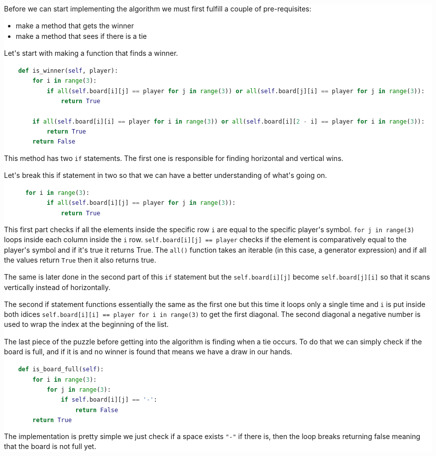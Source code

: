 
Before we can start implementing the algorithm we must first fulfill a couple of pre-requisites:
  - make a method that gets the winner
  - make a method that sees if there is a tie

Let's start with making a function that finds a winner.

```python
    def is_winner(self, player):
        for i in range(3):
            if all(self.board[i][j] == player for j in range(3)) or all(self.board[j][i] == player for j in range(3)):
                return True

        if all(self.board[i][i] == player for i in range(3)) or all(self.board[i][2 - i] == player for i in range(3)):
            return True
        return False
```

This method has two `if` statements.
The first one is responsible for finding horizontal and vertical wins.

Let's break this if statement in two so that we can have a better understanding of what's going on.

```python
      for i in range(3):
            if all(self.board[i][j] == player for j in range(3)):
                return True
```
This first part checks if all the elements inside the specific row `i` are equal to the specific player's symbol.
`for j in range(3)` loops inside each column inside the `i` row.
`self.board[i][j] == player` checks if the element is comparatively equal to the player's symbol and if it's true it returns True.
The `all()`  function takes an iterable (in this case, a generator expression) and if all the values return `True` then it also returns true.

The same is later done in the second part of this `if` statement but the `self.board[i][j]` become `self.board[j][i]` so that it scans vertically
instead of horizontally.


The second if statement functions essentially the same as the first one but this time it loops only a single time and `i` is put
inside both idices `self.board[i][i] == player for i in range(3)` to get the first diagonal.
The second diagonal a negative number is used to wrap the index at the beginning of the list.


The last piece of the puzzle before getting into the algorithm is finding when a tie occurs.
To do that we can simply check if the board is full, and if it is and no winner is found that means we have a draw in our hands.

``` python
    def is_board_full(self):
        for i in range(3):
            for j in range(3):
                if self.board[i][j] == '-':
                    return False
        return True
```
The implementation is pretty simple we just check if a space exists `"-"` if there is, then the loop breaks returning false
meaning that the board is not full yet.
